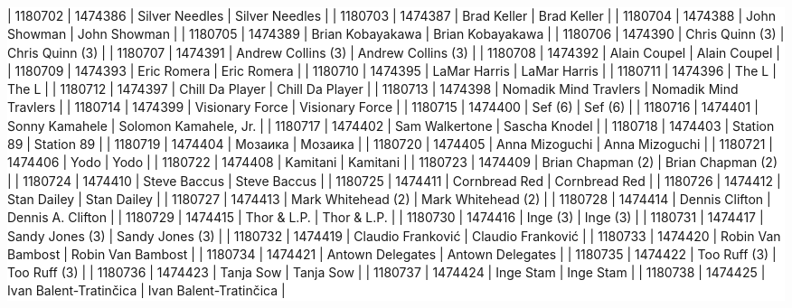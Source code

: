 | 1180702 | 1474386 | Silver Needles | Silver Needles |
| 1180703 | 1474387 | Brad Keller | Brad Keller |
| 1180704 | 1474388 | John Showman | John Showman |
| 1180705 | 1474389 | Brian Kobayakawa | Brian Kobayakawa |
| 1180706 | 1474390 | Chris Quinn (3) | Chris Quinn (3) |
| 1180707 | 1474391 | Andrew Collins (3) | Andrew Collins (3) |
| 1180708 | 1474392 | Alain Coupel | Alain Coupel |
| 1180709 | 1474393 | Eric Romera | Eric Romera |
| 1180710 | 1474395 | LaMar Harris | LaMar Harris |
| 1180711 | 1474396 | The L | The L |
| 1180712 | 1474397 | Chill Da Player | Chill Da Player |
| 1180713 | 1474398 | Nomadik Mind Travlers | Nomadik Mind Travlers |
| 1180714 | 1474399 | Visionary Force | Visionary Force |
| 1180715 | 1474400 | Sef (6) | Sef (6) |
| 1180716 | 1474401 | Sonny Kamahele | Solomon Kamahele, Jr. |
| 1180717 | 1474402 | Sam Walkertone | Sascha Knodel |
| 1180718 | 1474403 | Station 89 | Station 89 |
| 1180719 | 1474404 | Мозаика | Мозаика |
| 1180720 | 1474405 | Anna Mizoguchi | Anna Mizoguchi |
| 1180721 | 1474406 | Yodo | Yodo |
| 1180722 | 1474408 | Kamitani | Kamitani |
| 1180723 | 1474409 | Brian Chapman (2) | Brian Chapman (2) |
| 1180724 | 1474410 | Steve Baccus | Steve Baccus |
| 1180725 | 1474411 | Cornbread Red | Cornbread Red |
| 1180726 | 1474412 | Stan Dailey | Stan Dailey |
| 1180727 | 1474413 | Mark Whitehead (2) | Mark Whitehead (2) |
| 1180728 | 1474414 | Dennis Clifton | Dennis A. Clifton |
| 1180729 | 1474415 | Thor & L.P. | Thor & L.P. |
| 1180730 | 1474416 | Inge (3) | Inge (3) |
| 1180731 | 1474417 | Sandy Jones (3) | Sandy Jones (3) |
| 1180732 | 1474419 | Claudio Franković | Claudio Franković |
| 1180733 | 1474420 | Robin Van Bambost | Robin Van Bambost |
| 1180734 | 1474421 | Antown Delegates | Antown Delegates |
| 1180735 | 1474422 | Too Ruff (3) | Too Ruff (3) |
| 1180736 | 1474423 | Tanja Sow | Tanja Sow |
| 1180737 | 1474424 | Inge Stam | Inge Stam |
| 1180738 | 1474425 | Ivan Balent-Tratinčica | Ivan Balent-Tratinčica |